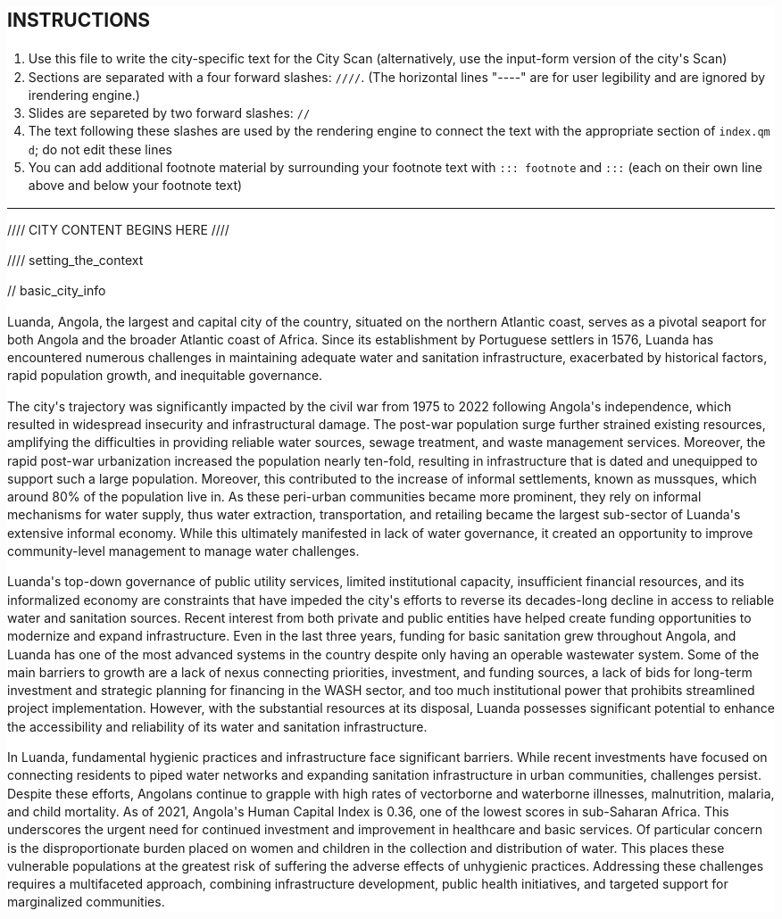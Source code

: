 ## INSTRUCTIONS
1. Use this file to write the city-specific text for the City Scan (alternatively, use the input-form version of the city's Scan)
2. Sections are separated with a four forward slashes: `////`. (The horizontal lines "----" are for user legibility and are ignored by irendering engine.)
3. Slides are separeted by two forward slashes: `//`
4. The text following these slashes are used by the rendering engine to connect the text with the appropriate section of `index.qmd`; do not edit these lines
5. You can add additional footnote material by surrounding your footnote text with `::: footnote` and `:::` (each on their own line above and below your footnote text)

-------------------------------------------------------------------------------

//// CITY CONTENT BEGINS HERE ////

//// setting_the_context

// basic_city_info

Luanda, Angola, the largest and capital city of the country, situated on the northern Atlantic coast, serves as a pivotal seaport for both Angola and the broader Atlantic coast of Africa. Since its establishment by Portuguese settlers in 1576, Luanda has encountered numerous challenges in maintaining adequate water and sanitation infrastructure, exacerbated by historical factors, rapid population growth, and inequitable governance.

The city's trajectory was significantly impacted by the civil war from 1975 to 2022 following Angola's independence, which resulted in widespread insecurity and infrastructural damage. The post-war population surge further strained existing resources, amplifying the difficulties in providing reliable water sources, sewage treatment, and waste management services. Moreover, the rapid post-war urbanization increased the population nearly ten-fold, resulting in infrastructure that is dated and unequipped to support such a large population. Moreover, this contributed to the increase of informal settlements, known as mussques, which around 80% of the population live in. As these peri-urban communities became more prominent, they rely on informal mechanisms for water supply, thus water extraction, transportation, and retailing became the largest sub-sector of Luanda's extensive informal economy. While this ultimately manifested in lack of water governance, it created an opportunity to improve community-level management to manage water challenges.

Luanda's top-down governance of public utility services, limited institutional capacity, insufficient financial resources, and its informalized economy are constraints that have impeded the city's efforts to reverse its decades-long decline in access to reliable water and sanitation sources. Recent interest from both private and public entities have helped create funding opportunities to modernize and expand infrastructure. Even in the last three years, funding for basic sanitation grew throughout Angola, and Luanda has one of the most advanced systems in the country despite only having an operable wastewater system. Some of the main barriers to growth are a lack of nexus connecting priorities, investment, and funding sources, a lack of bids for long-term investment and strategic planning for financing in the WASH sector, and too much institutional power that prohibits streamlined project implementation. However, with the substantial resources at its disposal, Luanda possesses significant potential to enhance the accessibility and reliability of its water and sanitation infrastructure.

In Luanda, fundamental hygienic practices and infrastructure face significant barriers. While recent investments have focused on connecting residents to piped water networks and expanding sanitation infrastructure in urban communities, challenges persist. Despite these efforts, Angolans continue to grapple with high rates of vectorborne and waterborne illnesses, malnutrition, malaria, and child mortality. As of 2021, Angola's Human Capital Index is 0.36, one of the lowest scores in sub-Saharan Africa. This underscores the urgent need for continued investment and improvement in healthcare and basic services. Of particular concern is the disproportionate burden placed on women and children in the collection and distribution of water. This places these vulnerable populations at the greatest risk of suffering the adverse effects of unhygienic practices. Addressing these challenges requires a multifaceted approach, combining infrastructure development, public health initiatives, and targeted support for marginalized communities.
